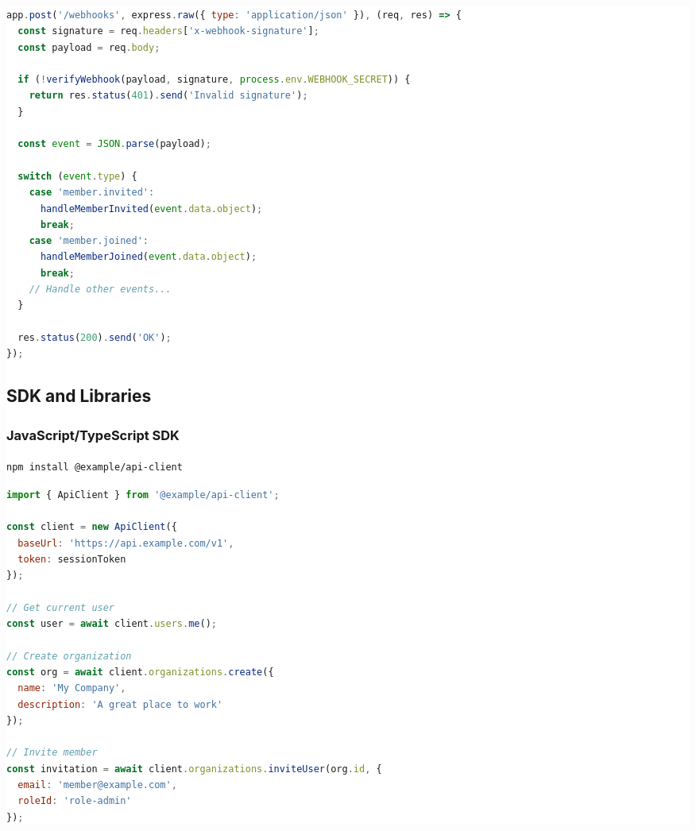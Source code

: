 ```javascript
app.post('/webhooks', express.raw({ type: 'application/json' }), (req, res) => {
  const signature = req.headers['x-webhook-signature'];
  const payload = req.body;
  
  if (!verifyWebhook(payload, signature, process.env.WEBHOOK_SECRET)) {
    return res.status(401).send('Invalid signature');
  }
  
  const event = JSON.parse(payload);
  
  switch (event.type) {
    case 'member.invited':
      handleMemberInvited(event.data.object);
      break;
    case 'member.joined':
      handleMemberJoined(event.data.object);
      break;
    // Handle other events...
  }
  
  res.status(200).send('OK');
});
```

## SDK and Libraries

### JavaScript/TypeScript SDK

```bash
npm install @example/api-client
```

```javascript
import { ApiClient } from '@example/api-client';

const client = new ApiClient({
  baseUrl: 'https://api.example.com/v1',
  token: sessionToken
});

// Get current user
const user = await client.users.me();

// Create organization
const org = await client.organizations.create({
  name: 'My Company',
  description: 'A great place to work'
});

// Invite member
const invitation = await client.organizations.inviteUser(org.id, {
  email: 'member@example.com',
  roleId: 'role-admin'
});
```
